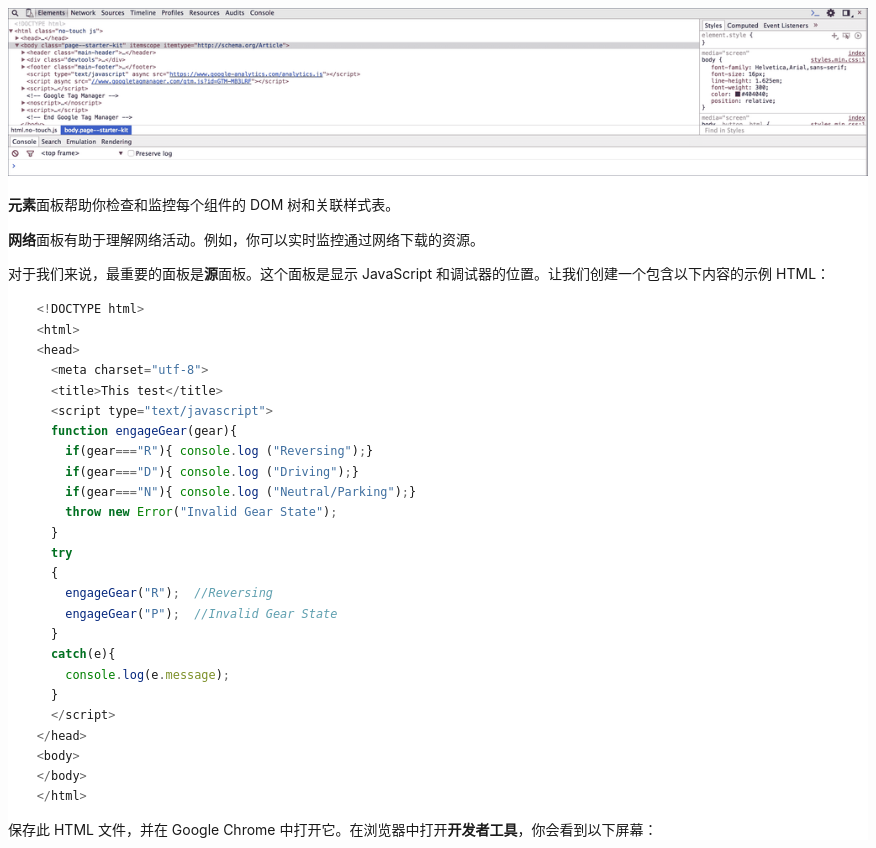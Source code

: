 ![Chrome 开发者工具](img/image_12_006.jpg)

**元素**面板帮助你检查和监控每个组件的 DOM 树和关联样式表。

**网络**面板有助于理解网络活动。例如，你可以实时监控通过网络下载的资源。

对于我们来说，最重要的面板是**源**面板。这个面板是显示 JavaScript 和调试器的位置。让我们创建一个包含以下内容的示例 HTML：

```js
    <!DOCTYPE html> 
    <html> 
    <head> 
      <meta charset="utf-8"> 
      <title>This test</title> 
      <script type="text/javascript"> 
      function engageGear(gear){ 
        if(gear==="R"){ console.log ("Reversing");} 
        if(gear==="D"){ console.log ("Driving");} 
        if(gear==="N"){ console.log ("Neutral/Parking");} 
        throw new Error("Invalid Gear State"); 
      } 
      try 
      { 
        engageGear("R");  //Reversing 
        engageGear("P");  //Invalid Gear State 
      } 
      catch(e){ 
        console.log(e.message); 
      } 
      </script> 
    </head> 
    <body> 
    </body> 
    </html> 

```

保存此 HTML 文件，并在 Google Chrome 中打开它。在浏览器中打开**开发者工具**，你会看到以下屏幕：
